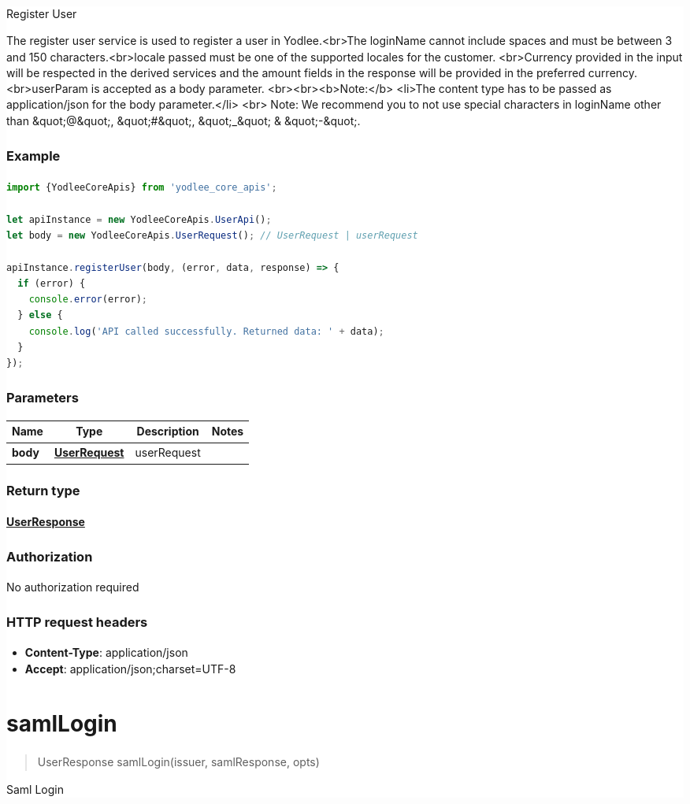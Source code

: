 Register User

The register user service is used to register a user in Yodlee.&lt;br&gt;The loginName cannot include spaces and must be between 3 and 150 characters.&lt;br&gt;locale passed must be one of the supported locales for the customer. &lt;br&gt;Currency provided in the input will be respected in the derived services and the amount fields in the response will be provided in the preferred currency.&lt;br&gt;userParam is accepted as a body parameter. &lt;br&gt;&lt;br&gt;&lt;b&gt;Note:&lt;/b&gt; &lt;li&gt;The content type has to be passed as application/json for the body parameter.&lt;/li&gt; &lt;br&gt; Note: We recommend you to not use special characters in loginName other than \&quot;@\&quot;, \&quot;#\&quot;, \&quot;_\&quot; &amp; \&quot;-\&quot;.

### Example
```javascript
import {YodleeCoreApis} from 'yodlee_core_apis';

let apiInstance = new YodleeCoreApis.UserApi();
let body = new YodleeCoreApis.UserRequest(); // UserRequest | userRequest

apiInstance.registerUser(body, (error, data, response) => {
  if (error) {
    console.error(error);
  } else {
    console.log('API called successfully. Returned data: ' + data);
  }
});
```

### Parameters

Name | Type | Description  | Notes
------------- | ------------- | ------------- | -------------
 **body** | [**UserRequest**](UserRequest.md)| userRequest | 

### Return type

[**UserResponse**](UserResponse.md)

### Authorization

No authorization required

### HTTP request headers

 - **Content-Type**: application/json
 - **Accept**: application/json;charset=UTF-8

<a name="samlLogin"></a>
# **samlLogin**
> UserResponse samlLogin(issuer, samlResponse, opts)

Saml Login
